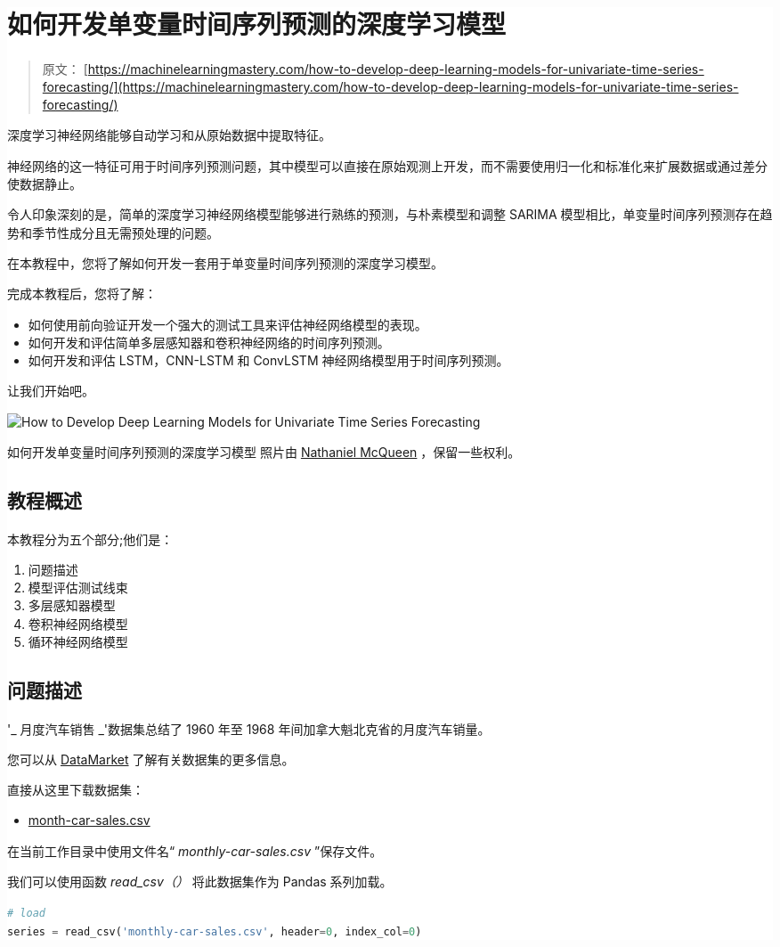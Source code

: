 # 如何开发单变量时间序列预测的深度学习模型

> 原文： [https://machinelearningmastery.com/how-to-develop-deep-learning-models-for-univariate-time-series-forecasting/](https://machinelearningmastery.com/how-to-develop-deep-learning-models-for-univariate-time-series-forecasting/)

深度学习神经网络能够自动学习和从原始数据中提取特征。

神经网络的这一特征可用于时间序列预测问题，其中模型可以直接在原始观测上开发，而不需要使用归一化和标准化来扩展数据或通过差分使数据静止。

令人印象深刻的是，简单的深度学习神经网络模型能够进行熟练的预测，与朴素模型和调整 SARIMA 模型相比，单变量时间序列预测存在趋势和季节性成分且无需预处理的问题。

在本教程中，您将了解如何开发一套用于单变量时间序列预测的深度学习模型。

完成本教程后，您将了解：

*   如何使用前向验证开发一个强大的测试工具来评估神经网络模型的表现。
*   如何开发和评估简单多层感知器和卷积神经网络的时间序列预测。
*   如何开发和评估 LSTM，CNN-LSTM 和 ConvLSTM 神经网络模型用于时间序列预测。

让我们开始吧。

![How to Develop Deep Learning Models for Univariate Time Series Forecasting](img/f8b55f0e298912845f002b6f20a5c28d.jpg)

如何开发单变量时间序列预测的深度学习模型
照片由 [Nathaniel McQueen](https://www.flickr.com/photos/nmcqueenphotography/40518405705/) ，保留一些权利。

## 教程概述

本教程分为五个部分;他们是：

1.  问题描述
2.  模型评估测试线束
3.  多层感知器模型
4.  卷积神经网络模型
5.  循环神经网络模型

## 问题描述

'_ 月度汽车销售 _'数据集总结了 1960 年至 1968 年间加拿大魁北克省的月度汽车销量。

您可以从 [DataMarket](https://datamarket.com/data/set/22n4/monthly-car-sales-in-quebec-1960-1968#!ds=22n4&display=line) 了解有关数据集的更多信息。

直接从这里下载数据集：

*   [month-car-sales.csv](https://raw.githubusercontent.com/jbrownlee/Datasets/master/monthly-car-sales.csv)

在当前工作目录中使用文件名“ _monthly-car-sales.csv_ ”保存文件。

我们可以使用函数 _read_csv（）_ 将此数据集作为 Pandas 系列加载。

```py
# load
series = read_csv('monthly-car-sales.csv', header=0, index_col=0)
```

